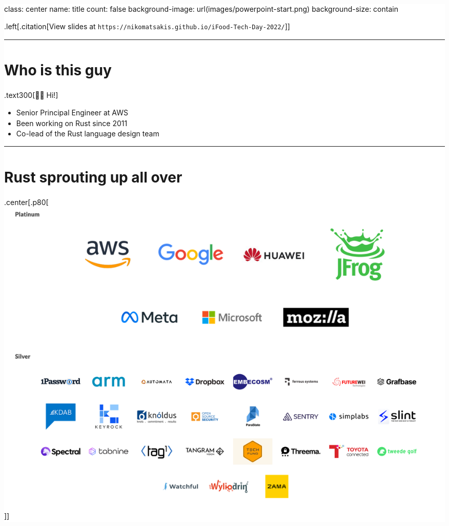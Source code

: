 class: center
name: title
count: false
background-image: url(images/powerpoint-start.png)
background-size: contain

.left[.citation[View slides at `https://nikomatsakis.github.io/iFood-Tech-Day-2022/`]]

---

# Who is this guy

.text300[👋🏽 Hi!]

* Senior Principal Engineer at AWS
* Been working on Rust since 2011
* Co-lead of the Rust language design team

---

# Rust sprouting up all over

.center[.p80[![Foundation sponsors](images/foundation-sponsors.png)]]


[tokio console]: https://github.com/tokio-rs/console
